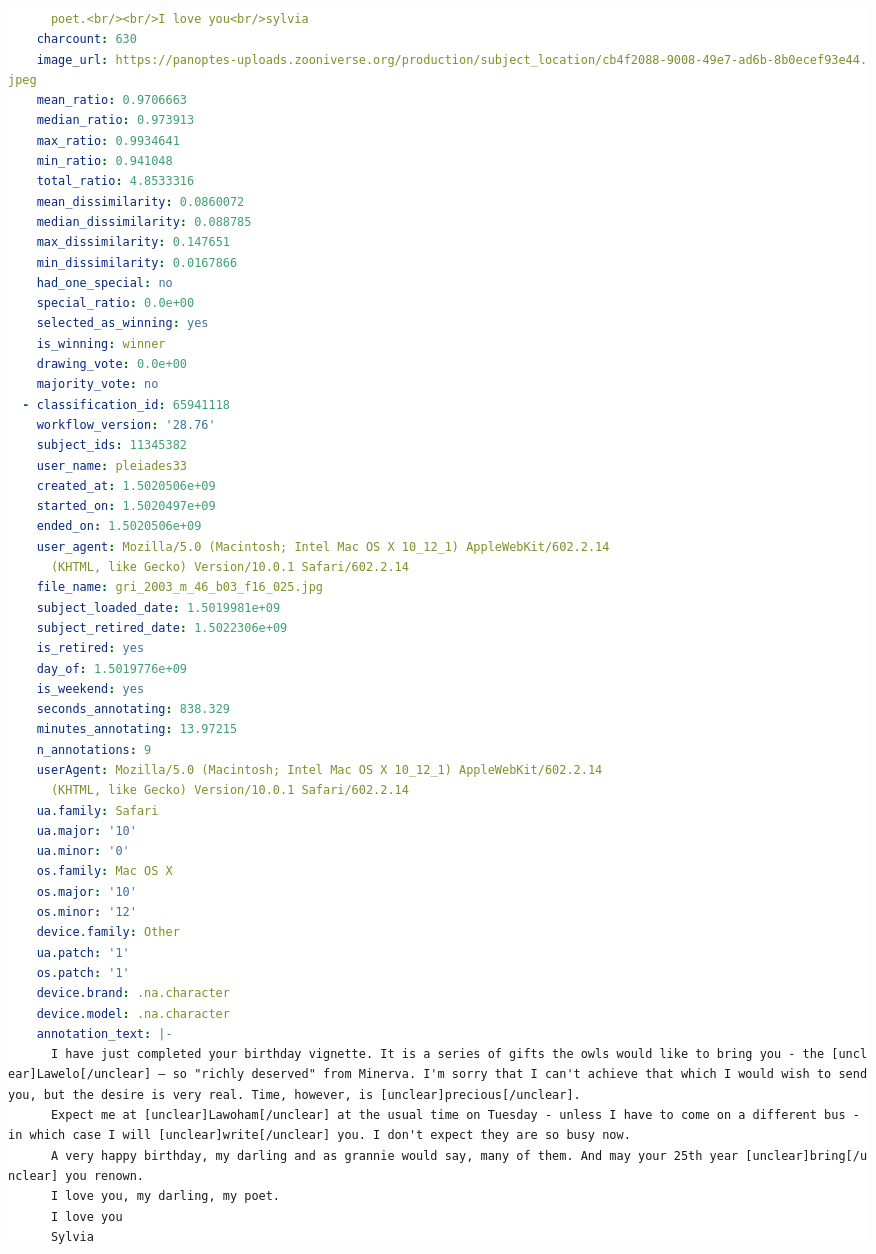 ```yaml
      poet.<br/><br/>I love you<br/>sylvia
    charcount: 630
    image_url: https://panoptes-uploads.zooniverse.org/production/subject_location/cb4f2088-9008-49e7-ad6b-8b0ecef93e44.jpeg
    mean_ratio: 0.9706663
    median_ratio: 0.973913
    max_ratio: 0.9934641
    min_ratio: 0.941048
    total_ratio: 4.8533316
    mean_dissimilarity: 0.0860072
    median_dissimilarity: 0.088785
    max_dissimilarity: 0.147651
    min_dissimilarity: 0.0167866
    had_one_special: no
    special_ratio: 0.0e+00
    selected_as_winning: yes
    is_winning: winner
    drawing_vote: 0.0e+00
    majority_vote: no
  - classification_id: 65941118
    workflow_version: '28.76'
    subject_ids: 11345382
    user_name: pleiades33
    created_at: 1.5020506e+09
    started_on: 1.5020497e+09
    ended_on: 1.5020506e+09
    user_agent: Mozilla/5.0 (Macintosh; Intel Mac OS X 10_12_1) AppleWebKit/602.2.14
      (KHTML, like Gecko) Version/10.0.1 Safari/602.2.14
    file_name: gri_2003_m_46_b03_f16_025.jpg
    subject_loaded_date: 1.5019981e+09
    subject_retired_date: 1.5022306e+09
    is_retired: yes
    day_of: 1.5019776e+09
    is_weekend: yes
    seconds_annotating: 838.329
    minutes_annotating: 13.97215
    n_annotations: 9
    userAgent: Mozilla/5.0 (Macintosh; Intel Mac OS X 10_12_1) AppleWebKit/602.2.14
      (KHTML, like Gecko) Version/10.0.1 Safari/602.2.14
    ua.family: Safari
    ua.major: '10'
    ua.minor: '0'
    os.family: Mac OS X
    os.major: '10'
    os.minor: '12'
    device.family: Other
    ua.patch: '1'
    os.patch: '1'
    device.brand: .na.character
    device.model: .na.character
    annotation_text: |-
      I have just completed your birthday vignette. It is a series of gifts the owls would like to bring you - the [unclear]Lawelo[/unclear] – so "richly deserved" from Minerva. I'm sorry that I can't achieve that which I would wish to send you, but the desire is very real. Time, however, is [unclear]precious[/unclear].
      Expect me at [unclear]Lawoham[/unclear] at the usual time on Tuesday - unless I have to come on a different bus - in which case I will [unclear]write[/unclear] you. I don't expect they are so busy now.
      A very happy birthday, my darling and as grannie would say, many of them. And may your 25th year [unclear]bring[/unclear] you renown.
      I love you, my darling, my poet.
      I love you
      Sylvia
```